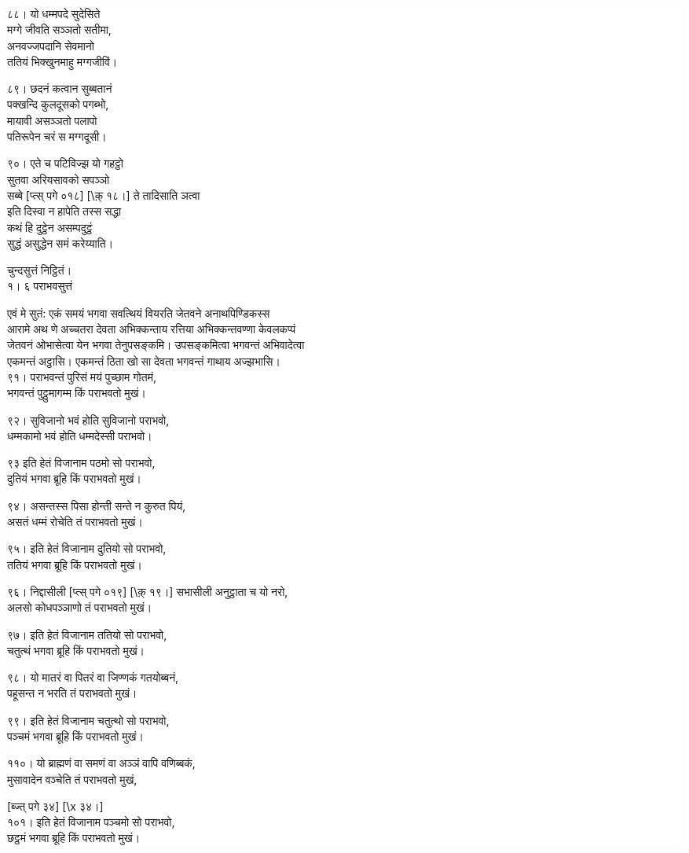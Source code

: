 ८८। यो धम्मपदे सुदेसिते  
मग्गे जीवति सञ्ञतो सतीमा,   
अनवज्जपदानि सेवमानो  
ततियं भिक्खुनमाहु मग्गजीविं।   
    
८९। छदनं कत्वान सुब्बतानं  
पक्खन्दि कुलदूसको पगब्भो,   
मायावी असञ्ञतो पलापो  
पतिरूपेन चरं स मग्गदूसी।   
    
९०। एते च पटिविज्झ यो गहट्ठो  
सुतवा अरियसावको सपञ्ञो  
सब्बे [प्त्स् पगे ०१८] [\क़् १८।] ते तादिसाति ञत्वा  
इति दिस्वा न हापेति तस्स सद्धा  
कथं हि दुट्ठेन असम्पदुट्ठं  
सुद्धं असुद्धेन समं करेय्याति।   
    
चुन्दसुत्तं निट्ठितं।   
१। ६ पराभवसुत्तं  
    
एवं मे सुतं: एकं समयं भगवा सवत्थियं वियरति जेतवने अनाथपिण्डिकस्स  
आरामे अथ णे अच्चतरा देवता अभिक्कन्ताय रत्तिया अभिक्कन्तवण्णा केवलकप्पं  
जेतवनं ओभासेत्वा येन भगवा तेनुपसङ्कमि। उपसङ्कमित्वा भगवन्तं अभिवादेत्वा  
एकमन्तं अट्ठासि। एकमन्तं ठिता खो सा देवता भगवन्तं गाथाय अज्झभासि।   
९१। पराभवन्तं पुरिसं मयं पुच्छाम गोतमं,   
भगवन्तं पुट्ठुमागम्म किं पराभवतो मुखं।   
    
९२। सुविजानो भवं होति सुविजानो पराभवो,   
धम्मकामो भवं होति धम्मदेस्सी पराभवो।   
    
९३ इति हेतं विजानाम पठमो सो पराभवो,   
दुतियं भगवा ब्रूहि किं पराभवतो मुखं।   
    
९४। असन्तस्स पिसा होन्ती सन्ते न कुरुत पियं,   
असतं धम्मं रोचेति तं पराभवतो मुखं।   
    
९५। इति हेतं विजानाम दुतियो सो पराभवो,   
ततियं भगवा ब्रूहि किं पराभवतो मुखं।   
    
९६। निद्दासीली [प्त्स् पगे ०१९] [\क़् १९।] सभासीली अनुट्ठाता च यो नरो,   
अलसो कोधपञ्ञाणो तं पराभवतो मुखं।   
    
९७। इति हेतं विजानाम ततियो सो पराभवो,   
चतुत्थं भगवा ब्रूहि किं पराभवतो मुखं।   
    
९८। यो मातरं वा पितरं वा जिण्णकं गतयोब्बनं,   
पहूसन्त न भरति तं पराभवतो मुखं।   
    
९९। इति हेतं विजानाम चतुत्थो सो पराभवो,   
पञ्चमं भगवा ब्रूहि किं पराभवतो मुखं।   
    
११०। यो ब्राह्मणं वा समणं वा अञ्ञं वापि वणिब्बकं,   
मुसावादेन वञ्चेति तं पराभवतो मुखं,   
    
[ब्ज्त् पगे ३४] [\x ३४।]       
१०१। इति हेतं विजानाम पञ्चमो सो पराभवो,   
छट्ठमं भगवा ब्रूहि किं पराभवतो मुखं।   
    